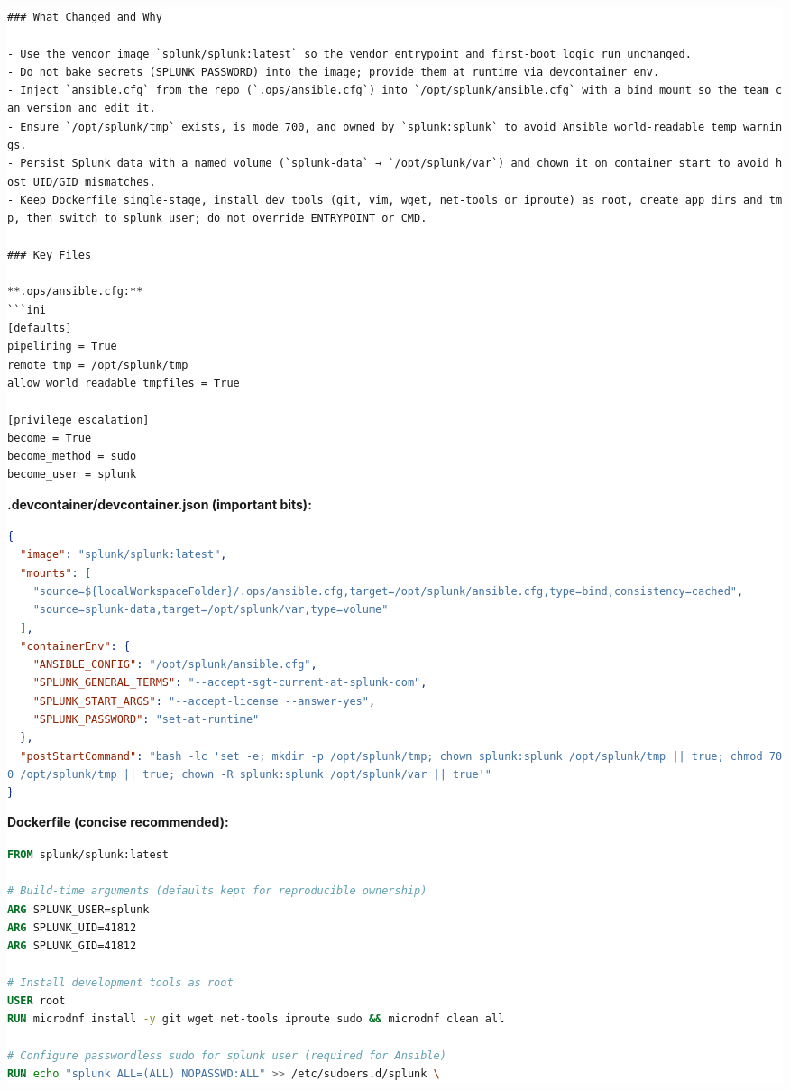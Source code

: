 ```
### What Changed and Why

- Use the vendor image `splunk/splunk:latest` so the vendor entrypoint and first-boot logic run unchanged.
- Do not bake secrets (SPLUNK_PASSWORD) into the image; provide them at runtime via devcontainer env.
- Inject `ansible.cfg` from the repo (`.ops/ansible.cfg`) into `/opt/splunk/ansible.cfg` with a bind mount so the team can version and edit it.
- Ensure `/opt/splunk/tmp` exists, is mode 700, and owned by `splunk:splunk` to avoid Ansible world-readable temp warnings.
- Persist Splunk data with a named volume (`splunk-data` → `/opt/splunk/var`) and chown it on container start to avoid host UID/GID mismatches.
- Keep Dockerfile single-stage, install dev tools (git, vim, wget, net-tools or iproute) as root, create app dirs and tmp, then switch to splunk user; do not override ENTRYPOINT or CMD.

### Key Files

**.ops/ansible.cfg:**
```ini
[defaults]
pipelining = True
remote_tmp = /opt/splunk/tmp
allow_world_readable_tmpfiles = True

[privilege_escalation]
become = True
become_method = sudo
become_user = splunk
```

**.devcontainer/devcontainer.json (important bits):**
```json
{
  "image": "splunk/splunk:latest",
  "mounts": [
    "source=${localWorkspaceFolder}/.ops/ansible.cfg,target=/opt/splunk/ansible.cfg,type=bind,consistency=cached",
    "source=splunk-data,target=/opt/splunk/var,type=volume"
  ],
  "containerEnv": {
    "ANSIBLE_CONFIG": "/opt/splunk/ansible.cfg",
    "SPLUNK_GENERAL_TERMS": "--accept-sgt-current-at-splunk-com",
    "SPLUNK_START_ARGS": "--accept-license --answer-yes",
    "SPLUNK_PASSWORD": "set-at-runtime"
  },
  "postStartCommand": "bash -lc 'set -e; mkdir -p /opt/splunk/tmp; chown splunk:splunk /opt/splunk/tmp || true; chmod 700 /opt/splunk/tmp || true; chown -R splunk:splunk /opt/splunk/var || true'"
}
```

**Dockerfile (concise recommended):**
```dockerfile
FROM splunk/splunk:latest

# Build-time arguments (defaults kept for reproducible ownership)
ARG SPLUNK_USER=splunk
ARG SPLUNK_UID=41812
ARG SPLUNK_GID=41812

# Install development tools as root
USER root
RUN microdnf install -y git wget net-tools iproute sudo && microdnf clean all

# Configure passwordless sudo for splunk user (required for Ansible)
RUN echo "splunk ALL=(ALL) NOPASSWD:ALL" >> /etc/sudoers.d/splunk \
```